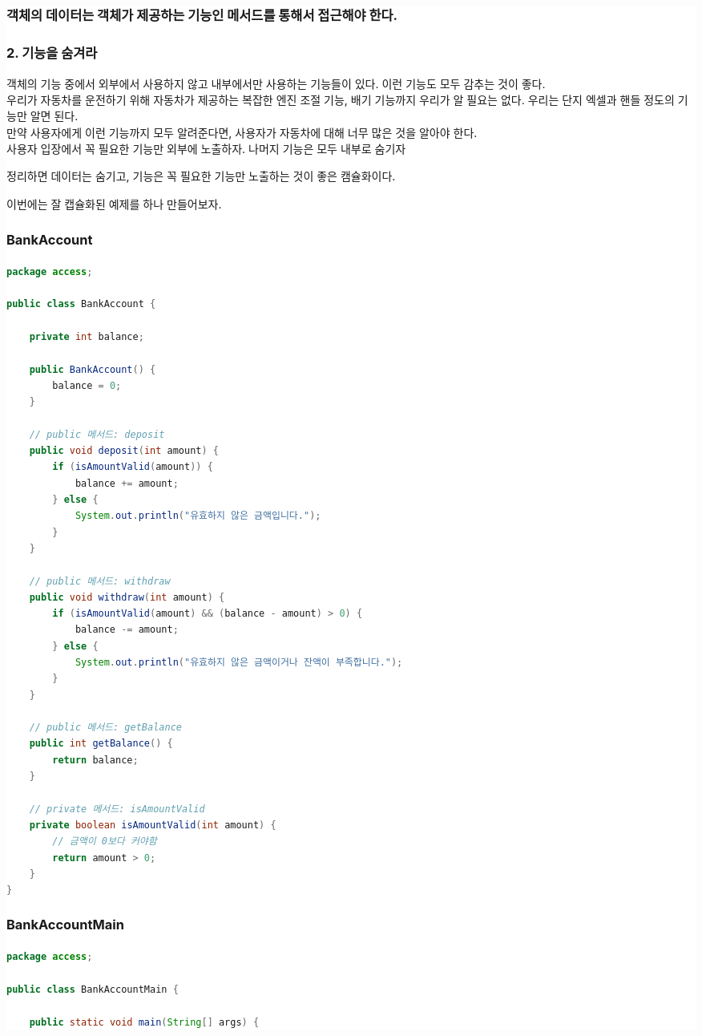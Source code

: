 ### 객체의 데이터는 객체가 제공하는 기능인 메서드를 통해서 접근해야 한다.

### 2. 기능을 숨겨라
객체의 기능 중에서 외부에서 사용하지 않고 내부에서만 사용하는 기능들이 있다. 이런 기능도 모두
감추는 것이 좋다. <br/>
우리가 자동차를 운전하기 위해 자동차가 제공하는 복잡한 엔진 조절 기능, 배기 기능까지 우리가 알 필요는
없다. 우리는 단지 엑셀과 핸들 정도의 기능만 알면 된다. <br/>
만약 사용자에게 이런 기능까지 모두 알려준다면, 사용자가 자동차에 대해 너무 많은 것을 알아야 한다. <br/>
사용자 입장에서 꼭 필요한 기능만 외부에 노출하자. 나머지 기능은 모두 내부로 숨기자

정리하면 데이터는 숨기고, 기능은 꼭 필요한 기능만 노출하는 것이 좋은 캠슐화이다.

이번에는 잘 캡슐화된 예제를 하나 만들어보자.
### BankAccount
```java
package access;

public class BankAccount {

	private int balance;

	public BankAccount() {
		balance = 0;
	}

	// public 메서드: deposit
	public void deposit(int amount) {
		if (isAmountValid(amount)) {
			balance += amount;
		} else {
			System.out.println("유효하지 않은 금액입니다.");
		}
	}

	// public 메서드: withdraw
	public void withdraw(int amount) {
		if (isAmountValid(amount) && (balance - amount) > 0) {
			balance -= amount;
		} else {
			System.out.println("유효하지 않은 금액이거나 잔액이 부족합니다.");
		}
	}

	// public 메서드: getBalance
	public int getBalance() {
		return balance;
	}

	// private 메서드: isAmountValid
	private boolean isAmountValid(int amount) {
		// 금액이 0보다 커야함
		return amount > 0;
	}
}
```
### BankAccountMain
```java
package access;

public class BankAccountMain {

	public static void main(String[] args) {

```